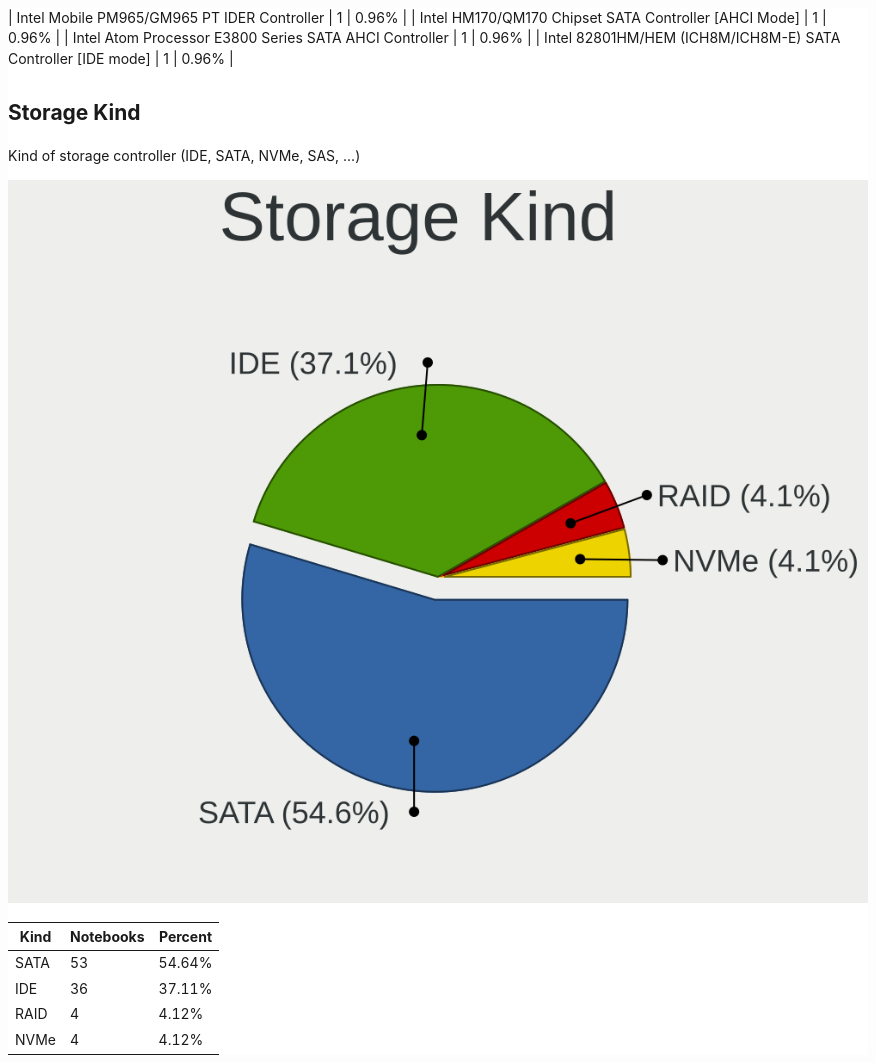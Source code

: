 | Intel Mobile PM965/GM965 PT IDER Controller                                    | 1         | 0.96%   |
| Intel HM170/QM170 Chipset SATA Controller [AHCI Mode]                          | 1         | 0.96%   |
| Intel Atom Processor E3800 Series SATA AHCI Controller                         | 1         | 0.96%   |
| Intel 82801HM/HEM (ICH8M/ICH8M-E) SATA Controller [IDE mode]                   | 1         | 0.96%   |

Storage Kind
------------

Kind of storage controller (IDE, SATA, NVMe, SAS, ...)

![Storage Kind](./images/pie_chart/storage_kind.svg)


| Kind | Notebooks | Percent |
|------|-----------|---------|
| SATA | 53        | 54.64%  |
| IDE  | 36        | 37.11%  |
| RAID | 4         | 4.12%   |
| NVMe | 4         | 4.12%   |
